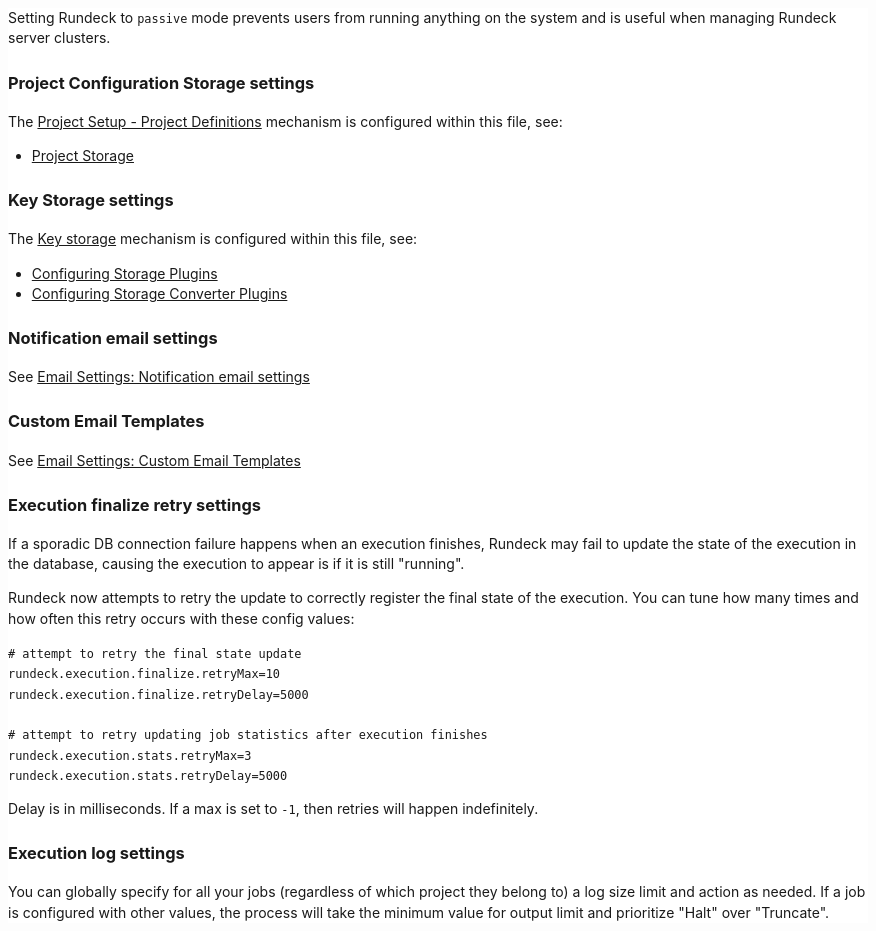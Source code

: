 Setting Rundeck to `passive` mode prevents users from running anything on the
system and is useful when managing Rundeck server clusters.

### Project Configuration Storage settings

The [Project Setup - Project Definitions](/manual/projects/project-create.md#project-definitions) mechanism is configured within this file, see:

- [Project Storage](/administration/configuration/storage-facility.md#project-storage)

### Key Storage settings

The [Key storage](/manual/key-storage/key-storage.md) mechanism is configured within this file, see:

- [Configuring Storage Plugins](/administration/configuration/plugins/configuring.md#storage-plugins)
- [Configuring Storage Converter Plugins](/administration/configuration/plugins/configuring.md#storage-converter-plugins)

### Notification email settings

See [Email Settings: Notification email settings](/administration/configuration/email-settings.md#notification-email-settings)

### Custom Email Templates

See [Email Settings: Custom Email Templates](/administration/configuration/email-settings.md#custom-email-templates)

### Execution finalize retry settings

If a sporadic DB connection failure happens when an execution finishes, Rundeck may fail to update the state of the execution in the database, causing the execution to appear is if it is still "running".

Rundeck now attempts to retry the update to correctly register the final state of the execution. You can tune how many times and how often this retry occurs with these config values:

```properties
# attempt to retry the final state update
rundeck.execution.finalize.retryMax=10
rundeck.execution.finalize.retryDelay=5000

# attempt to retry updating job statistics after execution finishes
rundeck.execution.stats.retryMax=3
rundeck.execution.stats.retryDelay=5000
```

Delay is in milliseconds. If a max is set to `-1`, then retries will happen indefinitely.

### Execution log settings

You can globally specify for all your jobs (regardless of which project they belong to) a log size limit and action as needed. If a job is configured with other values, the process will take the minimum value for output limit and prioritize "Halt" over "Truncate".
